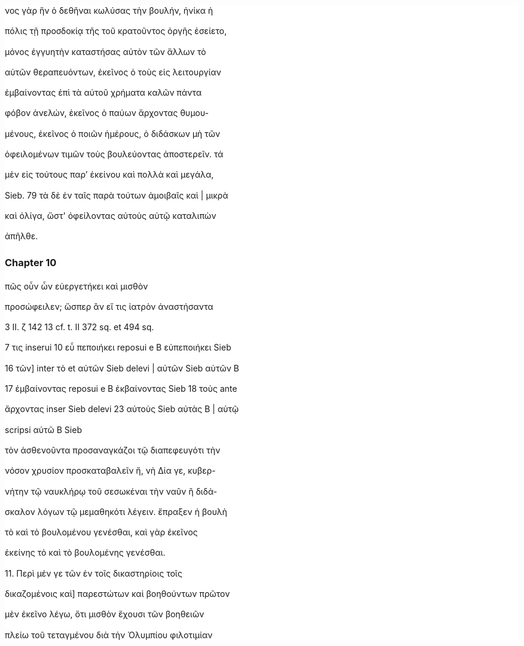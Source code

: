 νος γὰρ ἣν ὁ δεθῆναι κωλύσας τὴν βουλήν, ἡνίκα ἡ

πόλις τῇ προσδοκίᾳ τῆς τοῦ κρατοῦντος ὀργῆς ἐσείετο,

<lb n="15"/> μόνος ἐγγυητὴν καταστήσας αὐτὸν τῶν ἄλλων τὸ

αὑτῶν θεραπευόντων, ἐκεῖνος ὁ τοὺς εἰς λειτουργίαν

ἐμβαίνοντας ἐπὶ τὰ αὐτοῦ χρήματα καλῶν πάντα

φόβον ἀνελών, ἐκεῖνος ὁ παύων ἄρχοντας θυμου-

μένους, ἐκεῖνος ὁ ποιῶν ἡμέρους, ὁ διδάσκων μὴ τῶν

<lb n="20"/> ὀφειλομένων τιμῶν τοὺς βουλεύοντας ἀποστερεῖν. τά

μὲν εἰς τούτους παρ’ ἐκείνου καὶ πολλὰ καὶ μεγάλα,

<note type="marginal">Sieb. 79</note> τὰ δὲ ἐν ταῖς παρὰ τούτων ἀμοιβαῖς καὶ | μικρὰ

καὶ ὀλίγα, ὥστ' ὀφείλοντας αὐτοὺς αὑτῷ καταλιπὼν

ἀπῆλθε.</p>


### Chapter 10

<p>πῶς οὖν ὧν εὐεργετήκει καὶ μισθὸν

<lb n="25"/> προσώφειλεν; ὥσπερ ἂν εἴ τις ἰατρὸν ἀναστήσαντα

<note type="footnote">3 II. ζ 142 13 cf. t. II 372 sq. et 494 sq.</note>

<note type="footnote">7 τις inserui 10 εὖ πεποιήκει reposui e Β εὐπεποιήκει Sieb</note>

<note type="footnote">16 τῶν] inter τὸ et αὑτῶν Sieb delevi | αὐτῶν Sieb αὐτῶν Β</note>

<note type="footnote">17 ἐμβαίνοντας reposui e Β ἐκβαίνοντας Sieb 18 τοὺς ante

ἄρχοντας inser Sieb delevi 23 αὐτοὺς Sieb αὐτὰς Β | αὑτῷ

scripsi αὐτῶ B Sieb</note>



<pb n="391"/>

τὸν ἀσθενοῦντα προσαναγκάζοι τῷ διαπεφευγότι τὴν

νόσον χρυσίον προσκαταβαλεῖν ἤ, νὴ Δία γε, κυβερ-

νήτην τῷ ναυκλήρῳ τοῦ σεσωκέναι τὴν ναῦν ἢ διδά-

σκαλον λόγων τῷ μεμαθηκότι λέγειν. ἔπραξεν ἡ βουλὴ

τὸ καὶ τὸ βουλομένου γενέσθαι, καὶ γὰρ ἐκεῖνος <lb n="5"/>

ἐκείνης τὸ καὶ τὸ βουλομένης γενέσθαι.</p>

<p>11. Περὶ μέν γε τῶν ἐν τοῖς δικαστηρίοις τοῖς

δικαζομένοις καὶ] παρεστώτων καὶ βοηθούντων πρῶτον

μὲν ἐκεῖνο λέγω, ὅτι μισθὸν ἔχουσι τῶν βοηθειῶν

πλείω τοῦ τεταγμένου διὰ τὴν Ὀλυμπίου φιλοτιμίαν <lb n="10"/>
